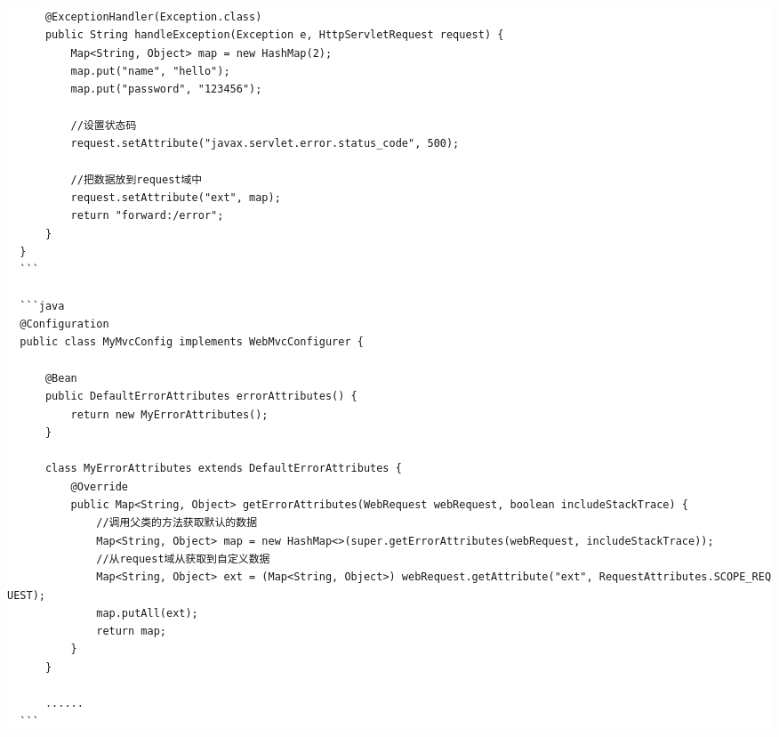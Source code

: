           @ExceptionHandler(Exception.class)
          public String handleException(Exception e, HttpServletRequest request) {
              Map<String, Object> map = new HashMap(2);
              map.put("name", "hello");
              map.put("password", "123456");
      
              //设置状态码
              request.setAttribute("javax.servlet.error.status_code", 500);
      
              //把数据放到request域中
              request.setAttribute("ext", map);
              return "forward:/error";
          }
      }
      ```

      ```java
      @Configuration
      public class MyMvcConfig implements WebMvcConfigurer {
          
          @Bean
          public DefaultErrorAttributes errorAttributes() {
              return new MyErrorAttributes();
          }
      
          class MyErrorAttributes extends DefaultErrorAttributes {
              @Override
              public Map<String, Object> getErrorAttributes(WebRequest webRequest, boolean includeStackTrace) {
                  //调用父类的方法获取默认的数据
                  Map<String, Object> map = new HashMap<>(super.getErrorAttributes(webRequest, includeStackTrace));
                  //从request域从获取到自定义数据
                  Map<String, Object> ext = (Map<String, Object>) webRequest.getAttribute("ext", RequestAttributes.SCOPE_REQUEST);
                  map.putAll(ext);
                  return map;
              }
          }
          
          ......
      ```

      

      
